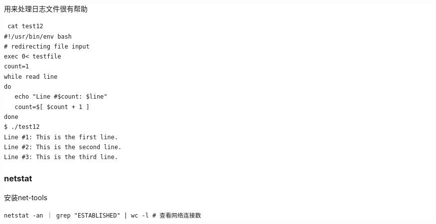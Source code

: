 用来处理日志文件很有帮助
```shell
 cat test12
#!/usr/bin/env bash
# redirecting file input
exec 0< testfile
count=1
while read line
do
   echo "Line #$count: $line"
   count=$[ $count + 1 ]
done
$ ./test12
Line #1: This is the first line. 
Line #2: This is the second line. 
Line #3: This is the third line.
```


### netstat
安装net-tools
```shell
netstat -an ｜ grep "ESTABLISHED" | wc -l # 查看网络连接数
```
